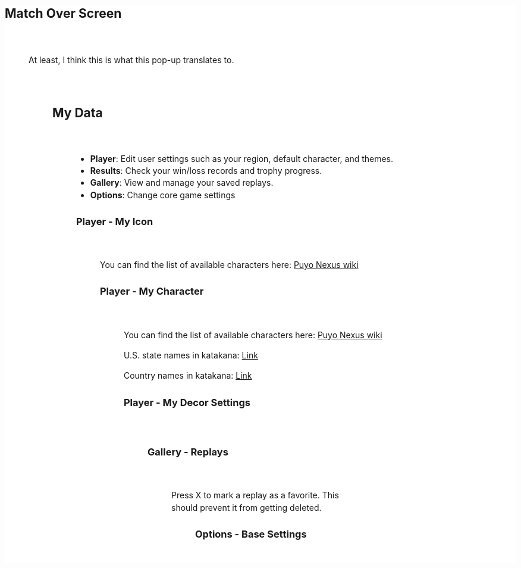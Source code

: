 ## Match Over Screen
<br>
<Figure :imgUrl="'/img/esports/save_over_replay.jpg'" />

At least, I think this is what this pop-up translates to.

<br>
<Figure :imgUrl="'/img/esports/match_over.jpg'" />

## My Data
<br>
<Figure :imgUrl="'/img/esports/my_data.jpg'" />

* **Player**: Edit user settings such as your region, default character, and themes.
* **Results**: Check your win/loss records and trophy progress.
* **Gallery**: View and manage your saved replays.
* **Options**: Change core game settings

### Player - My Icon
<br>
<Figure :imgUrl="'/img/esports/my_icon.jpg'" />

You can find the list of available characters here: [Puyo Nexus wiki](https://puyonexus.com/wiki/Puyo_Puyo_eSports)

### Player - My Character
<br>
<Figure :imgUrl="'/img/esports/my_character.jpg'" />

You can find the list of available characters here: [Puyo Nexus wiki](https://puyonexus.com/wiki/Puyo_Puyo_eSports)

U.S. state names in katakana: [Link](http://www.bnb32.com/misc/japanese-stuff/u-s-state-names-japanese/)

Country names in katakana: [Link](http://nihongo.monash.edu/countrynames.html)

### Player - My Decor Settings
<br>
<Figure :imgUrl="'/img/esports/my_deco.jpg'" />

### Gallery - Replays
<br>
<Figure :imgUrl="'/img/esports/your_replays.jpg'" />

Press X to mark a replay as a favorite. This should prevent it from getting deleted.

<Figure :imgUrl="'/img/esports/your_replays_menu.jpg'" />

### Options - Base Settings
<br>
<Figure :imgUrl="'/img/esports/base_settings.jpg'" />

